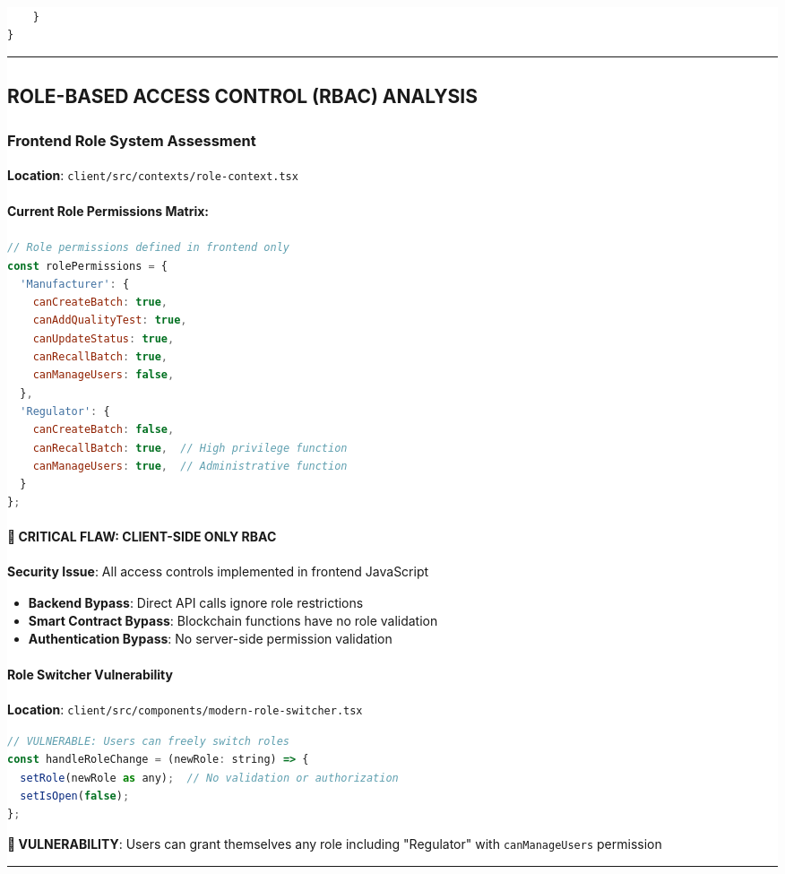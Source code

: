 ```solidity
    }
}
```

---

## ROLE-BASED ACCESS CONTROL (RBAC) ANALYSIS

### Frontend Role System Assessment
**Location**: `client/src/contexts/role-context.tsx`

#### Current Role Permissions Matrix:
```javascript
// Role permissions defined in frontend only
const rolePermissions = {
  'Manufacturer': {
    canCreateBatch: true,
    canAddQualityTest: true,
    canUpdateStatus: true,
    canRecallBatch: true,
    canManageUsers: false,
  },
  'Regulator': {
    canCreateBatch: false,
    canRecallBatch: true,  // High privilege function
    canManageUsers: true,  // Administrative function
  }
};
```

#### 🔴 CRITICAL FLAW: CLIENT-SIDE ONLY RBAC
**Security Issue**: All access controls implemented in frontend JavaScript
- **Backend Bypass**: Direct API calls ignore role restrictions
- **Smart Contract Bypass**: Blockchain functions have no role validation
- **Authentication Bypass**: No server-side permission validation

#### Role Switcher Vulnerability
**Location**: `client/src/components/modern-role-switcher.tsx`

```javascript
// VULNERABLE: Users can freely switch roles
const handleRoleChange = (newRole: string) => {
  setRole(newRole as any);  // No validation or authorization
  setIsOpen(false);
};
```

**🔴 VULNERABILITY**: Users can grant themselves any role including "Regulator" with `canManageUsers` permission

---
